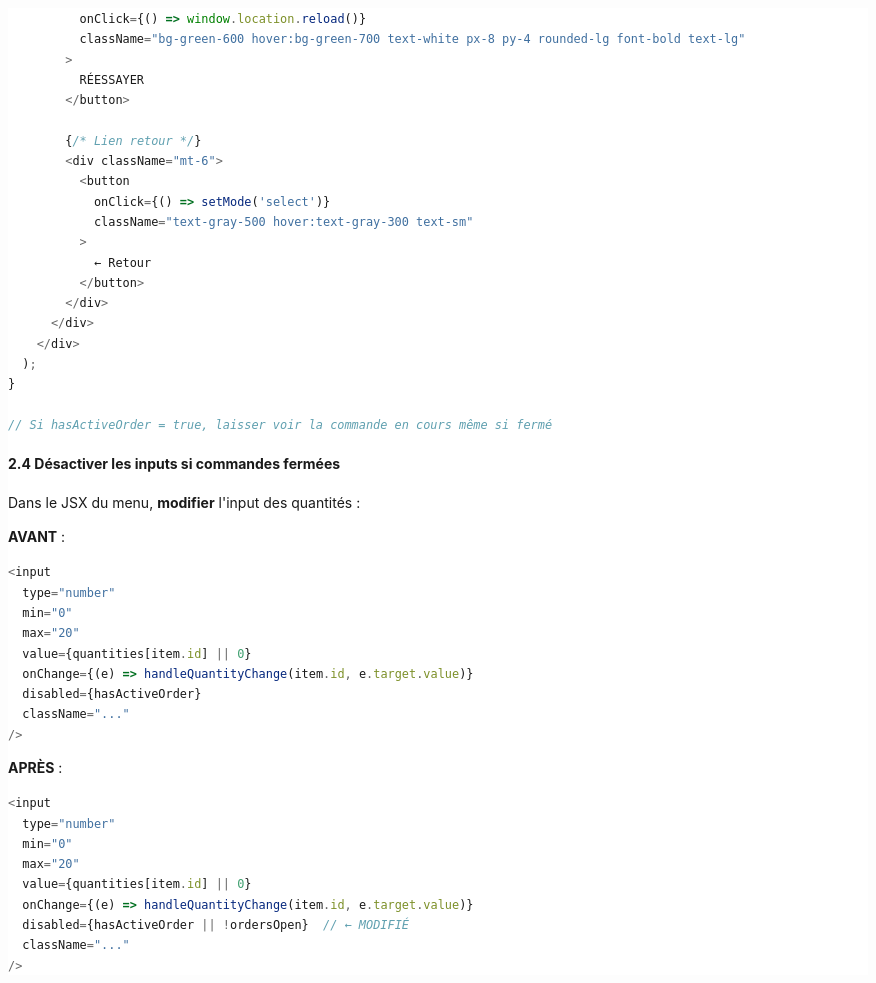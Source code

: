 ```javascript
          onClick={() => window.location.reload()}
          className="bg-green-600 hover:bg-green-700 text-white px-8 py-4 rounded-lg font-bold text-lg"
        >
          RÉESSAYER
        </button>
        
        {/* Lien retour */}
        <div className="mt-6">
          <button
            onClick={() => setMode('select')}
            className="text-gray-500 hover:text-gray-300 text-sm"
          >
            ← Retour
          </button>
        </div>
      </div>
    </div>
  );
}

// Si hasActiveOrder = true, laisser voir la commande en cours même si fermé
```

#### 2.4 Désactiver les inputs si commandes fermées

Dans le JSX du menu, **modifier** l'input des quantités :

**AVANT** :
```javascript
<input
  type="number"
  min="0"
  max="20"
  value={quantities[item.id] || 0}
  onChange={(e) => handleQuantityChange(item.id, e.target.value)}
  disabled={hasActiveOrder}
  className="..."
/>
```

**APRÈS** :
```javascript
<input
  type="number"
  min="0"
  max="20"
  value={quantities[item.id] || 0}
  onChange={(e) => handleQuantityChange(item.id, e.target.value)}
  disabled={hasActiveOrder || !ordersOpen}  // ← MODIFIÉ
  className="..."
/>
```
